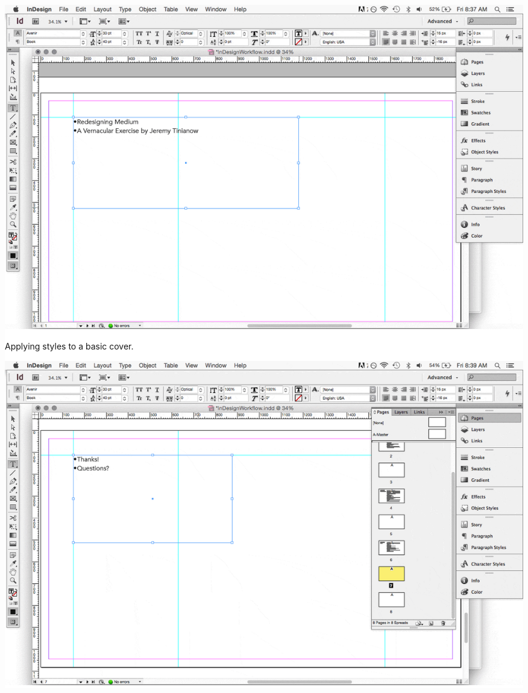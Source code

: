 ![Setting up the cover page](/content/2015-01-30-my-indesign-workflow/Cover.gif)

Applying styles to a basic cover.

![Setting up the final page](/content/2015-01-30-my-indesign-workflow/End.gif)
